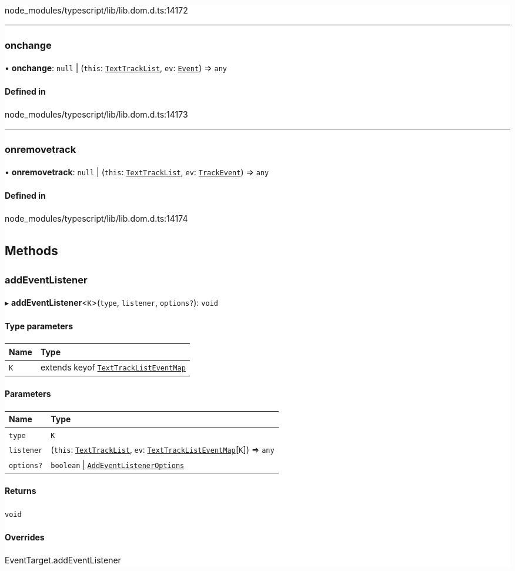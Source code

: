 node_modules/typescript/lib/lib.dom.d.ts:14172

___

### onchange

• **onchange**: ``null`` \| (`this`: [`TextTrackList`](../modules/input._internal_.md#texttracklist), `ev`: [`Event`](../modules/input._internal_.md#event)) => `any`

#### Defined in

node_modules/typescript/lib/lib.dom.d.ts:14173

___

### onremovetrack

• **onremovetrack**: ``null`` \| (`this`: [`TextTrackList`](../modules/input._internal_.md#texttracklist), `ev`: [`TrackEvent`](../modules/input._internal_.md#trackevent)) => `any`

#### Defined in

node_modules/typescript/lib/lib.dom.d.ts:14174

## Methods

### addEventListener

▸ **addEventListener**<`K`\>(`type`, `listener`, `options?`): `void`

#### Type parameters

| Name | Type |
| :------ | :------ |
| `K` | extends keyof [`TextTrackListEventMap`](input._internal_.TextTrackListEventMap.md) |

#### Parameters

| Name | Type |
| :------ | :------ |
| `type` | `K` |
| `listener` | (`this`: [`TextTrackList`](../modules/input._internal_.md#texttracklist), `ev`: [`TextTrackListEventMap`](input._internal_.TextTrackListEventMap.md)[`K`]) => `any` |
| `options?` | `boolean` \| [`AddEventListenerOptions`](input._internal_.AddEventListenerOptions.md) |

#### Returns

`void`

#### Overrides

EventTarget.addEventListener
